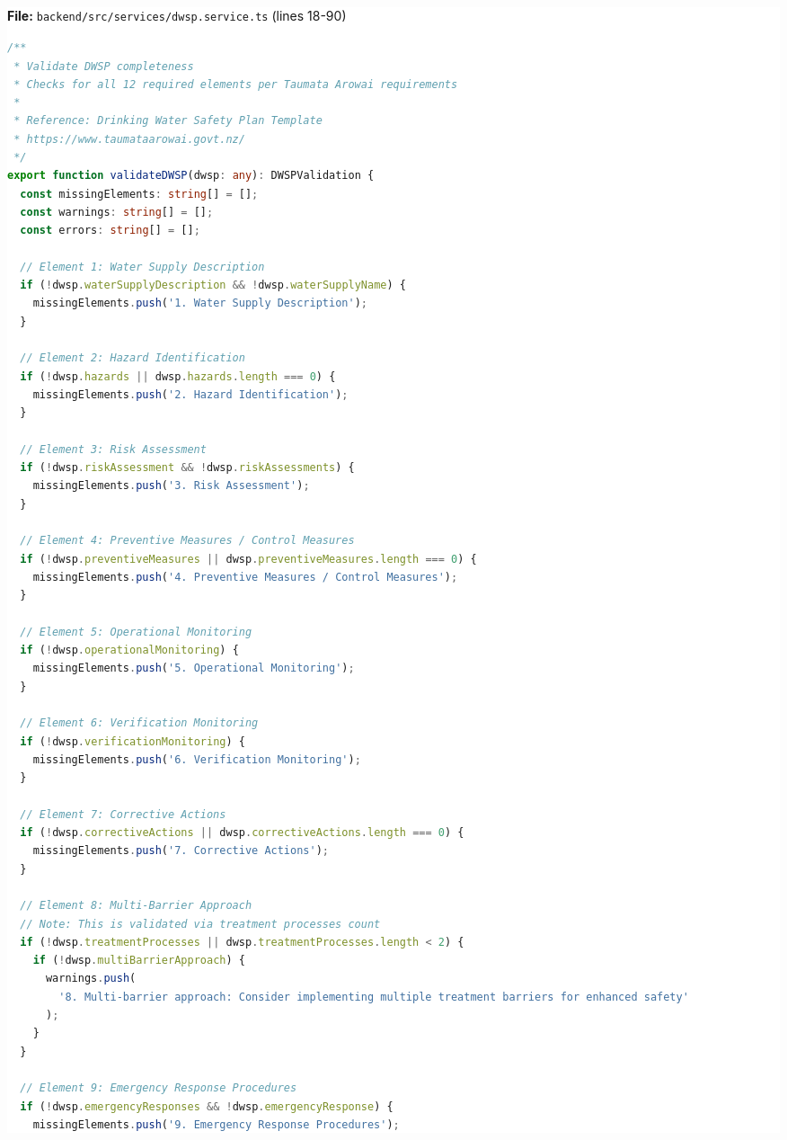 **File:** `backend/src/services/dwsp.service.ts` (lines 18-90)

```typescript
/**
 * Validate DWSP completeness
 * Checks for all 12 required elements per Taumata Arowai requirements
 *
 * Reference: Drinking Water Safety Plan Template
 * https://www.taumataarowai.govt.nz/
 */
export function validateDWSP(dwsp: any): DWSPValidation {
  const missingElements: string[] = [];
  const warnings: string[] = [];
  const errors: string[] = [];

  // Element 1: Water Supply Description
  if (!dwsp.waterSupplyDescription && !dwsp.waterSupplyName) {
    missingElements.push('1. Water Supply Description');
  }

  // Element 2: Hazard Identification
  if (!dwsp.hazards || dwsp.hazards.length === 0) {
    missingElements.push('2. Hazard Identification');
  }

  // Element 3: Risk Assessment
  if (!dwsp.riskAssessment && !dwsp.riskAssessments) {
    missingElements.push('3. Risk Assessment');
  }

  // Element 4: Preventive Measures / Control Measures
  if (!dwsp.preventiveMeasures || dwsp.preventiveMeasures.length === 0) {
    missingElements.push('4. Preventive Measures / Control Measures');
  }

  // Element 5: Operational Monitoring
  if (!dwsp.operationalMonitoring) {
    missingElements.push('5. Operational Monitoring');
  }

  // Element 6: Verification Monitoring
  if (!dwsp.verificationMonitoring) {
    missingElements.push('6. Verification Monitoring');
  }

  // Element 7: Corrective Actions
  if (!dwsp.correctiveActions || dwsp.correctiveActions.length === 0) {
    missingElements.push('7. Corrective Actions');
  }

  // Element 8: Multi-Barrier Approach
  // Note: This is validated via treatment processes count
  if (!dwsp.treatmentProcesses || dwsp.treatmentProcesses.length < 2) {
    if (!dwsp.multiBarrierApproach) {
      warnings.push(
        '8. Multi-barrier approach: Consider implementing multiple treatment barriers for enhanced safety'
      );
    }
  }

  // Element 9: Emergency Response Procedures
  if (!dwsp.emergencyResponses && !dwsp.emergencyResponse) {
    missingElements.push('9. Emergency Response Procedures');
```